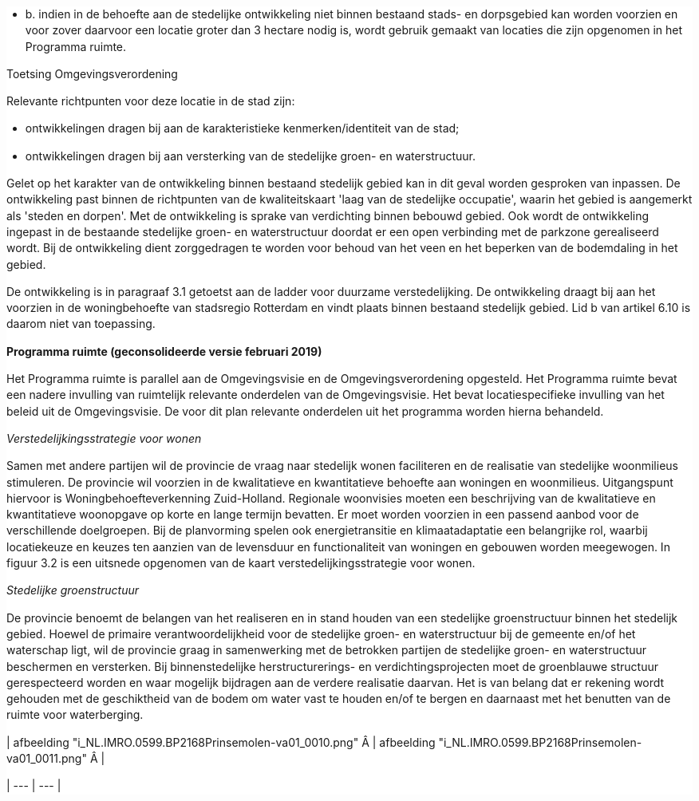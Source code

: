 + b. indien in de behoefte aan de stedelijke ontwikkeling niet binnen bestaand stads\- en dorpsgebied kan worden voorzien en voor zover daarvoor een locatie groter dan 3 hectare nodig is, wordt gebruik gemaakt van locaties die zijn opgenomen in het Programma ruimte.

Toetsing Omgevingsverordening

Relevante richtpunten voor deze locatie in de stad zijn:

* ontwikkelingen dragen bij aan de karakteristieke kenmerken/identiteit van de stad;

* ontwikkelingen dragen bij aan versterking van de stedelijke groen\- en waterstructuur.

Gelet op het karakter van de ontwikkeling binnen bestaand stedelijk gebied kan in dit geval worden gesproken van inpassen. De ontwikkeling past binnen de richtpunten van de kwaliteitskaart 'laag van de stedelijke occupatie', waarin het gebied is aangemerkt als 'steden en dorpen'. Met de ontwikkeling is sprake van verdichting binnen bebouwd gebied. Ook wordt de ontwikkeling ingepast in de bestaande stedelijke groen\- en waterstructuur doordat er een open verbinding met de parkzone gerealiseerd wordt. Bij de ontwikkeling dient zorggedragen te worden voor behoud van het veen en het beperken van de bodemdaling in het gebied.

De ontwikkeling is in paragraaf 3\.1 getoetst aan de ladder voor duurzame verstedelijking. De ontwikkeling draagt bij aan het voorzien in de woningbehoefte van stadsregio Rotterdam en vindt plaats binnen bestaand stedelijk gebied. Lid b van artikel 6\.10 is daarom niet van toepassing.

**Programma ruimte (geconsolideerde versie februari 2019\)**

Het Programma ruimte is parallel aan de Omgevingsvisie en de Omgevingsverordening opgesteld. Het Programma ruimte bevat een nadere invulling van ruimtelijk relevante onderdelen van de Omgevingsvisie. Het bevat locatiespecifieke invulling van het beleid uit de Omgevingsvisie. De voor dit plan relevante onderdelen uit het programma worden hierna behandeld.

*Verstedelijkingsstrategie voor wonen*

Samen met andere partijen wil de provincie de vraag naar stedelijk wonen faciliteren en de realisatie van stedelijke woonmilieus stimuleren. De provincie wil voorzien in de kwalitatieve en kwantitatieve behoefte aan woningen en woonmilieus. Uitgangspunt hiervoor is Woningbehoefteverkenning Zuid\-Holland. Regionale woonvisies moeten een beschrijving van de kwalitatieve en kwantitatieve woonopgave op korte en lange termijn bevatten. Er moet worden voorzien in een passend aanbod voor de verschillende doelgroepen. Bij de planvorming spelen ook energietransitie en klimaatadaptatie een belangrijke rol, waarbij locatiekeuze en keuzes ten aanzien van de levensduur en functionaliteit van woningen en gebouwen worden meegewogen. In figuur 3\.2 is een uitsnede opgenomen van de kaart verstedelijkingsstrategie voor wonen.

*Stedelijke groenstructuur*

De provincie benoemt de belangen van het realiseren en in stand houden van een stedelijke groenstructuur binnen het stedelijk gebied. Hoewel de primaire verantwoordelijkheid voor de stedelijke groen\- en waterstructuur bij de gemeente en/of het waterschap ligt, wil de provincie graag in samenwerking met de betrokken partijen de stedelijke groen\- en waterstructuur beschermen en versterken. Bij binnenstedelijke herstructurerings\- en verdichtingsprojecten moet de groenblauwe structuur gerespecteerd worden en waar mogelijk bijdragen aan de verdere realisatie daarvan. Het is van belang dat er rekening wordt gehouden met de geschiktheid van de bodem om water vast te houden en/of te bergen en daarnaast met het benutten van de ruimte voor waterberging.

| afbeelding "i_NL.IMRO.0599.BP2168Prinsemolen-va01_0010.png"   Â | afbeelding "i_NL.IMRO.0599.BP2168Prinsemolen-va01_0011.png"   Â |

| --- | --- |
